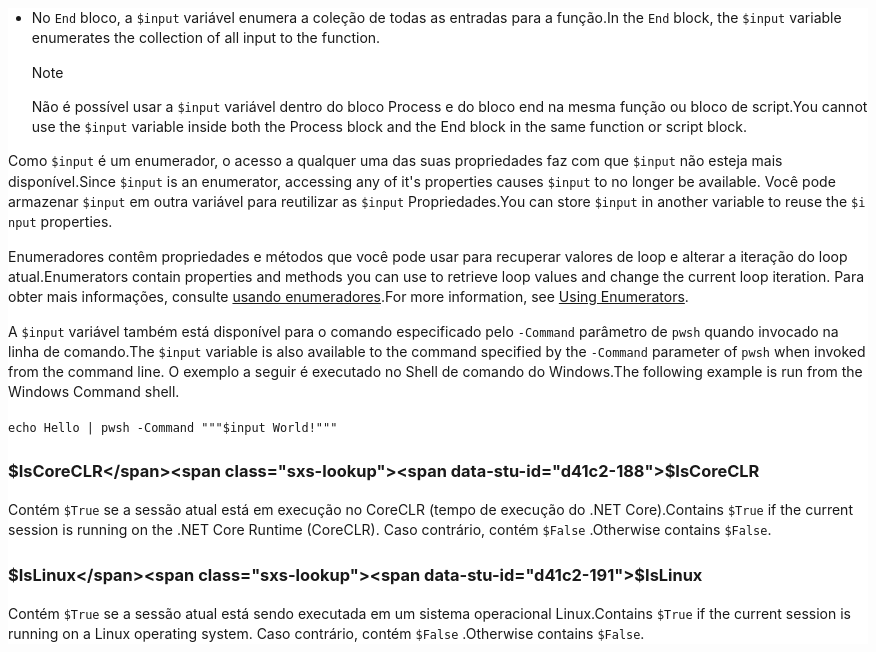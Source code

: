- <span data-ttu-id="d41c2-180">No `End` bloco, a `$input` variável enumera a coleção de todas as entradas para a função.</span><span class="sxs-lookup"><span data-stu-id="d41c2-180">In the `End` block, the `$input` variable enumerates the collection of all input to the function.</span></span>

  > [!NOTE]
  > <span data-ttu-id="d41c2-181">Não é possível usar a `$input` variável dentro do bloco Process e do bloco end na mesma função ou bloco de script.</span><span class="sxs-lookup"><span data-stu-id="d41c2-181">You cannot use the `$input` variable inside both the Process block and the End block in the same function or script block.</span></span>

<span data-ttu-id="d41c2-182">Como `$input` é um enumerador, o acesso a qualquer uma das suas propriedades faz com que `$input` não esteja mais disponível.</span><span class="sxs-lookup"><span data-stu-id="d41c2-182">Since `$input` is an enumerator, accessing any of it's properties causes `$input` to no longer be available.</span></span> <span data-ttu-id="d41c2-183">Você pode armazenar `$input` em outra variável para reutilizar as `$input` Propriedades.</span><span class="sxs-lookup"><span data-stu-id="d41c2-183">You can store `$input` in another variable to reuse the `$input` properties.</span></span>

<span data-ttu-id="d41c2-184">Enumeradores contêm propriedades e métodos que você pode usar para recuperar valores de loop e alterar a iteração do loop atual.</span><span class="sxs-lookup"><span data-stu-id="d41c2-184">Enumerators contain properties and methods you can use to retrieve loop values and change the current loop iteration.</span></span> <span data-ttu-id="d41c2-185">Para obter mais informações, consulte [usando enumeradores](#using-enumerators).</span><span class="sxs-lookup"><span data-stu-id="d41c2-185">For more information, see [Using Enumerators](#using-enumerators).</span></span>

<span data-ttu-id="d41c2-186">A `$input` variável também está disponível para o comando especificado pelo `-Command` parâmetro de `pwsh` quando invocado na linha de comando.</span><span class="sxs-lookup"><span data-stu-id="d41c2-186">The `$input` variable is also available to the command specified by the `-Command` parameter of `pwsh` when invoked from the command line.</span></span> <span data-ttu-id="d41c2-187">O exemplo a seguir é executado no Shell de comando do Windows.</span><span class="sxs-lookup"><span data-stu-id="d41c2-187">The following example is run from the Windows Command shell.</span></span>

```CMD
echo Hello | pwsh -Command """$input World!"""
```

### <a name="iscoreclr"></a><span data-ttu-id="d41c2-188">$IsCoreCLR</span><span class="sxs-lookup"><span data-stu-id="d41c2-188">$IsCoreCLR</span></span>

<span data-ttu-id="d41c2-189">Contém `$True` se a sessão atual está em execução no CoreCLR (tempo de execução do .NET Core).</span><span class="sxs-lookup"><span data-stu-id="d41c2-189">Contains `$True` if the current session is running on the .NET Core Runtime (CoreCLR).</span></span> <span data-ttu-id="d41c2-190">Caso contrário, contém `$False` .</span><span class="sxs-lookup"><span data-stu-id="d41c2-190">Otherwise contains `$False`.</span></span>

### <a name="islinux"></a><span data-ttu-id="d41c2-191">$IsLinux</span><span class="sxs-lookup"><span data-stu-id="d41c2-191">$IsLinux</span></span>

<span data-ttu-id="d41c2-192">Contém `$True` se a sessão atual está sendo executada em um sistema operacional Linux.</span><span class="sxs-lookup"><span data-stu-id="d41c2-192">Contains `$True` if the current session is running on a Linux operating system.</span></span>
<span data-ttu-id="d41c2-193">Caso contrário, contém `$False` .</span><span class="sxs-lookup"><span data-stu-id="d41c2-193">Otherwise contains `$False`.</span></span>
